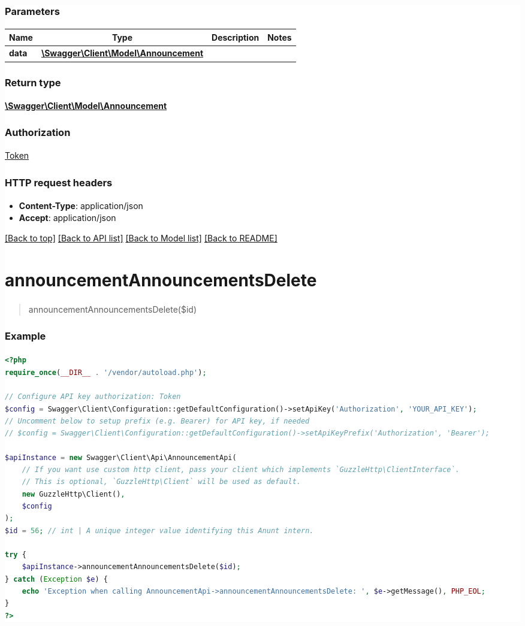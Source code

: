 ### Parameters

Name | Type | Description  | Notes
------------- | ------------- | ------------- | -------------
 **data** | [**\Swagger\Client\Model\Announcement**](../Model/Announcement.md)|  |

### Return type

[**\Swagger\Client\Model\Announcement**](../Model/Announcement.md)

### Authorization

[Token](../../README.md#Token)

### HTTP request headers

 - **Content-Type**: application/json
 - **Accept**: application/json

[[Back to top]](#) [[Back to API list]](../../README.md#documentation-for-api-endpoints) [[Back to Model list]](../../README.md#documentation-for-models) [[Back to README]](../../README.md)

# **announcementAnnouncementsDelete**
> announcementAnnouncementsDelete($id)





### Example
```php
<?php
require_once(__DIR__ . '/vendor/autoload.php');

// Configure API key authorization: Token
$config = Swagger\Client\Configuration::getDefaultConfiguration()->setApiKey('Authorization', 'YOUR_API_KEY');
// Uncomment below to setup prefix (e.g. Bearer) for API key, if needed
// $config = Swagger\Client\Configuration::getDefaultConfiguration()->setApiKeyPrefix('Authorization', 'Bearer');

$apiInstance = new Swagger\Client\Api\AnnouncementApi(
    // If you want use custom http client, pass your client which implements `GuzzleHttp\ClientInterface`.
    // This is optional, `GuzzleHttp\Client` will be used as default.
    new GuzzleHttp\Client(),
    $config
);
$id = 56; // int | A unique integer value identifying this Anunt intern.

try {
    $apiInstance->announcementAnnouncementsDelete($id);
} catch (Exception $e) {
    echo 'Exception when calling AnnouncementApi->announcementAnnouncementsDelete: ', $e->getMessage(), PHP_EOL;
}
?>
```
